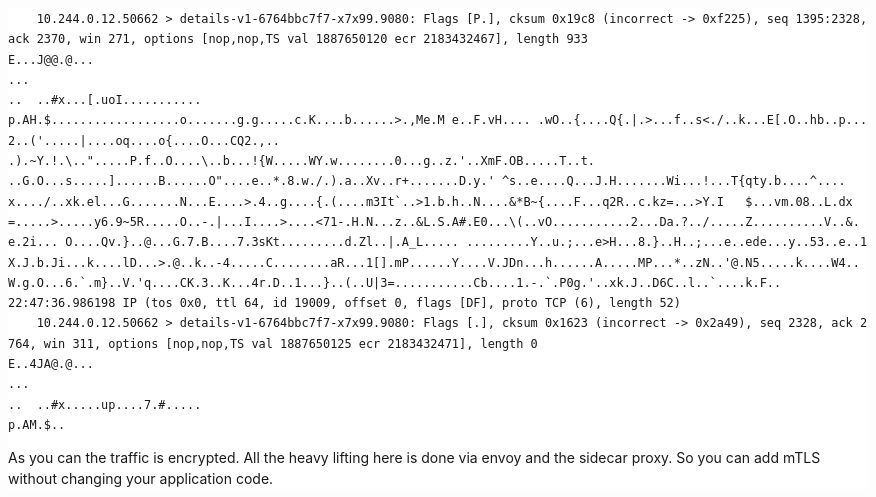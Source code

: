 ```
    10.244.0.12.50662 > details-v1-6764bbc7f7-x7x99.9080: Flags [P.], cksum 0x19c8 (incorrect -> 0xf225), seq 1395:2328, ack 2370, win 271, options [nop,nop,TS val 1887650120 ecr 2183432467], length 933
E...J@@.@...
...
..	..#x...[.uoI...........
p.AH.$..................o.......g.g.....c.K....b......>.,Me.M e..F.vH.... .wO..{....Q{.|.>...f..s<./..k...E[.O..hb..p...2..('.....|....oq....o{....O...CQ2.,..
.).~Y.!.\..".....P.f..O....\..b...!{W.....WY.w........0...g..z.'..XmF.OB.....T..t.
..G.O...s.....]......B......O"....e..*.8.w./.).a..Xv..r+.......D.y.' ^s..e....Q...J.H.......Wi...!...T{qty.b....^....x..../..xk.el...G.......N...E....>.4..g....{.(....m3It`..>1.b.h..N....&*B~{....F...q2R..c.kz=...>Y.I	$...vm.08..L.dx=.....>.....y6.9~5R.....O..-.|...I....>....<71-.H.N...z..&L.S.A#.E0...\(..vO...........2...Da.?../.....Z..........V..&.e.2i... O....Qv.}..@...G.7.B....7.3sKt.........d.Zl..|.A_L..... .........Y..u.;...e>H...8.}..H..;...e..ede...y..53..e..1X.J.b.Ji...k....lD...>.@..k..-4.....C........aR...1[].mP......Y....V.JDn...h......A.....MP...*..zN..'@.N5.....k....W4..W.g.O...6.`.m}..V.'q....CK.3..K...4r.D..1...}..(..U|3=...........Cb....1.-.`.P0g.'..xk.J..D6C..l..`....k.F..
22:47:36.986198 IP (tos 0x0, ttl 64, id 19009, offset 0, flags [DF], proto TCP (6), length 52)
    10.244.0.12.50662 > details-v1-6764bbc7f7-x7x99.9080: Flags [.], cksum 0x1623 (incorrect -> 0x2a49), seq 2328, ack 2764, win 311, options [nop,nop,TS val 1887650125 ecr 2183432471], length 0
E..4JA@.@...
...
..	..#x.....up....7.#.....
p.AM.$..
```

As you can the traffic is encrypted. All the heavy lifting here is done via envoy and the sidecar proxy. So you can add mTLS without changing your application code.